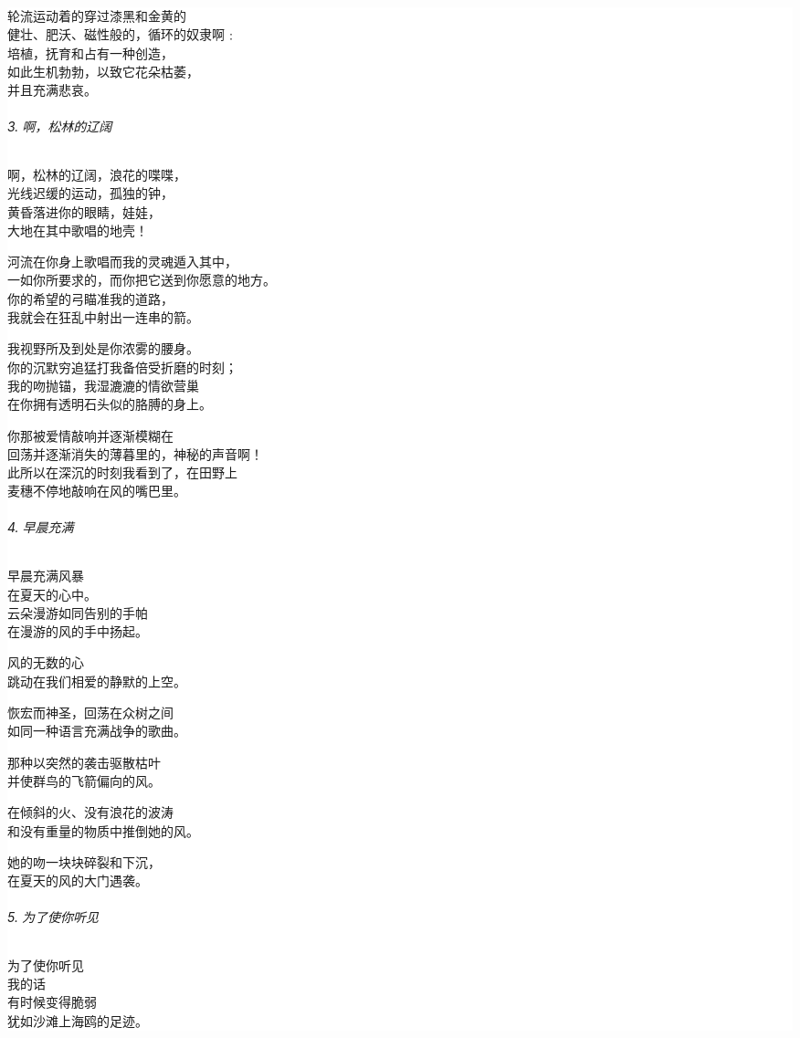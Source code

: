 轮流运动着的穿过漆黑和金黄的<br/>
健壮、肥沃、磁性般的，循环的奴隶啊﹕<br/>
培植，抚育和占有一种创造，<br/>
如此生机勃勃，以致它花朵枯萎，<br/>
并且充满悲哀。<br/>

###### 3. 啊，松林的辽阔

啊，松林的辽阔，浪花的喋喋，<br/>
光线迟缓的运动，孤独的钟，<br/>
黄昏落进你的眼睛，娃娃，<br/>
大地在其中歌唱的地壳！<br/>

河流在你身上歌唱而我的灵魂遁入其中，<br/>
一如你所要求的，而你把它送到你愿意的地方。<br/>
你的希望的弓瞄准我的道路，<br/>
我就会在狂乱中射出一连串的箭。<br/>

我视野所及到处是你浓雾的腰身。<br/>
你的沉默穷追猛打我备倍受折磨的时刻；<br/>
我的吻抛锚，我湿漉漉的情欲营巢<br/>
在你拥有透明石头似的胳膊的身上。<br/>

你那被爱情敲响并逐渐模糊在<br/>
回荡并逐渐消失的薄暮里的，神秘的声音啊！<br/>
此所以在深沉的时刻我看到了，在田野上<br/>
麦穗不停地敲响在风的嘴巴里。<br/>

###### 4. 早晨充满

早晨充满风暴<br/>
在夏天的心中。<br/>
云朵漫游如同告别的手帕<br/>
在漫游的风的手中扬起。<br/>

风的无数的心<br/>
跳动在我们相爱的静默的上空。<br/>

恢宏而神圣，回荡在众树之间<br/>
如同一种语言充满战争的歌曲。<br/>

那种以突然的袭击驱散枯叶<br/>
并使群鸟的飞箭偏向的风。<br/>

在倾斜的火、没有浪花的波涛<br/>
和没有重量的物质中推倒她的风。<br/>

她的吻一块块碎裂和下沉，<br/>
在夏天的风的大门遇袭。<br/>

###### 5. 为了使你听见

为了使你听见<br/>
我的话<br/>
有时候变得脆弱<br/>
犹如沙滩上海鸥的足迹。<br/>
